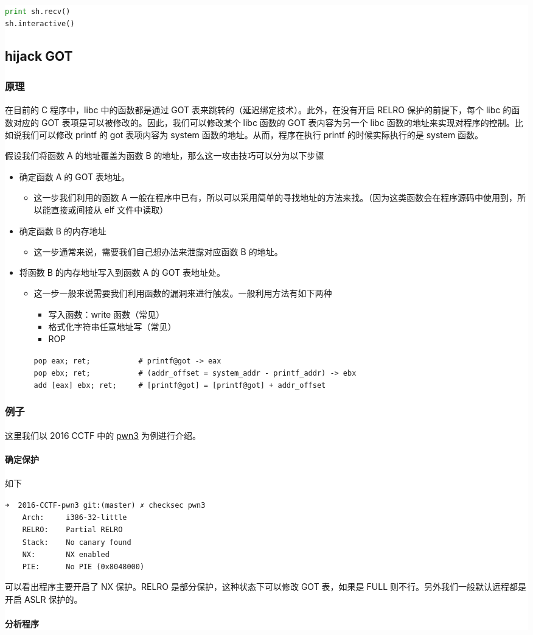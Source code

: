 ```python
print sh.recv()
sh.interactive()
```

## hijack GOT

### 原理 

在目前的 C 程序中，libc 中的函数都是通过 GOT 表来跳转的（延迟绑定技术）。此外，在没有开启 RELRO 保护的前提下，每个 libc 的函数对应的 GOT 表项是可以被修改的。因此，我们可以修改某个 libc 函数的 GOT 表内容为另一个 libc 函数的地址来实现对程序的控制。比如说我们可以修改 printf 的 got 表项内容为 system 函数的地址。从而，程序在执行 printf 的时候实际执行的是 system 函数。

假设我们将函数 A 的地址覆盖为函数 B 的地址，那么这一攻击技巧可以分为以下步骤

- 确定函数 A 的 GOT 表地址。

  - 这一步我们利用的函数 A 一般在程序中已有，所以可以采用简单的寻找地址的方法来找。（因为这类函数会在程序源码中使用到，所以能直接或间接从 elf 文件中读取）

- 确定函数 B 的内存地址

  - 这一步通常来说，需要我们自己想办法来泄露对应函数 B 的地址。

- 将函数 B 的内存地址写入到函数 A 的 GOT 表地址处。

  - 这一步一般来说需要我们利用函数的漏洞来进行触发。一般利用方法有如下两种

    - 写入函数：write 函数（常见）
    - 格式化字符串任意地址写（常见）
    - ROP

    ```
    pop eax; ret;           # printf@got -> eax
    pop ebx; ret;           # (addr_offset = system_addr - printf_addr) -> ebx
    add [eax] ebx; ret;     # [printf@got] = [printf@got] + addr_offset
    ```

### 例子 

这里我们以 2016 CCTF 中的 [pwn3](https://github.com/ctf-wiki/ctf-challenges/tree/master/pwn/fmtstr/2016-CCTF-pwn3) 为例进行介绍。

#### 确定保护 

如下

```shell
➜  2016-CCTF-pwn3 git:(master) ✗ checksec pwn3 
    Arch:     i386-32-little
    RELRO:    Partial RELRO
    Stack:    No canary found
    NX:       NX enabled
    PIE:      No PIE (0x8048000)
```

可以看出程序主要开启了 NX 保护。RELRO 是部分保护，这种状态下可以修改 GOT 表，如果是 FULL 则不行。另外我们一般默认远程都是开启 ASLR 保护的。

#### 分析程序 
